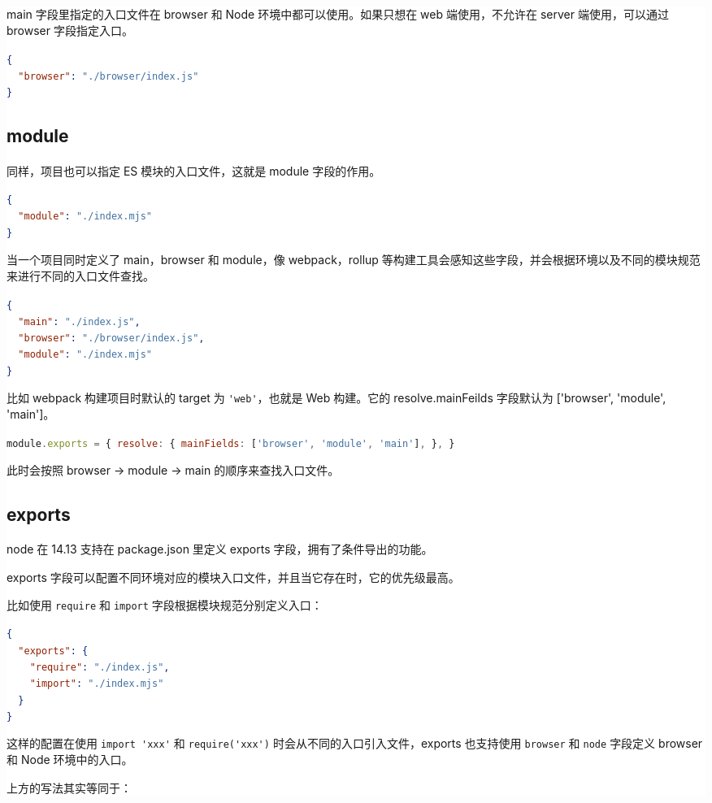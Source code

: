main 字段里指定的入口文件在 browser 和 Node 环境中都可以使用。如果只想在 web 端使用，不允许在 server 端使用，可以通过 browser 字段指定入口。

```json
{
  "browser": "./browser/index.js"
}
```

## module

同样，项目也可以指定 ES 模块的入口文件，这就是 module 字段的作用。

```json
{
  "module": "./index.mjs"
}
```

当一个项目同时定义了 main，browser 和 module，像 webpack，rollup 等构建工具会感知这些字段，并会根据环境以及不同的模块规范来进行不同的入口文件查找。

```json
{
  "main": "./index.js",
  "browser": "./browser/index.js",
  "module": "./index.mjs"
}
```

比如 webpack 构建项目时默认的 target 为 `'web'`，也就是 Web 构建。它的 resolve.mainFeilds 字段默认为 ['browser', 'module', 'main']。

```js
module.exports = { resolve: { mainFields: ['browser', 'module', 'main'], }, }
```

此时会按照 browser -> module -> main 的顺序来查找入口文件。

## exports

node 在 14.13 支持在 package.json 里定义 exports 字段，拥有了条件导出的功能。

exports 字段可以配置不同环境对应的模块入口文件，并且当它存在时，它的优先级最高。

比如使用 `require` 和 `import` 字段根据模块规范分别定义入口：

```json
{
  "exports": {
    "require": "./index.js",
    "import": "./index.mjs"
  }
}
```

这样的配置在使用 `import 'xxx'` 和 `require('xxx')` 时会从不同的入口引入文件，exports 也支持使用 `browser` 和 `node` 字段定义 browser 和 Node 环境中的入口。

上方的写法其实等同于：
